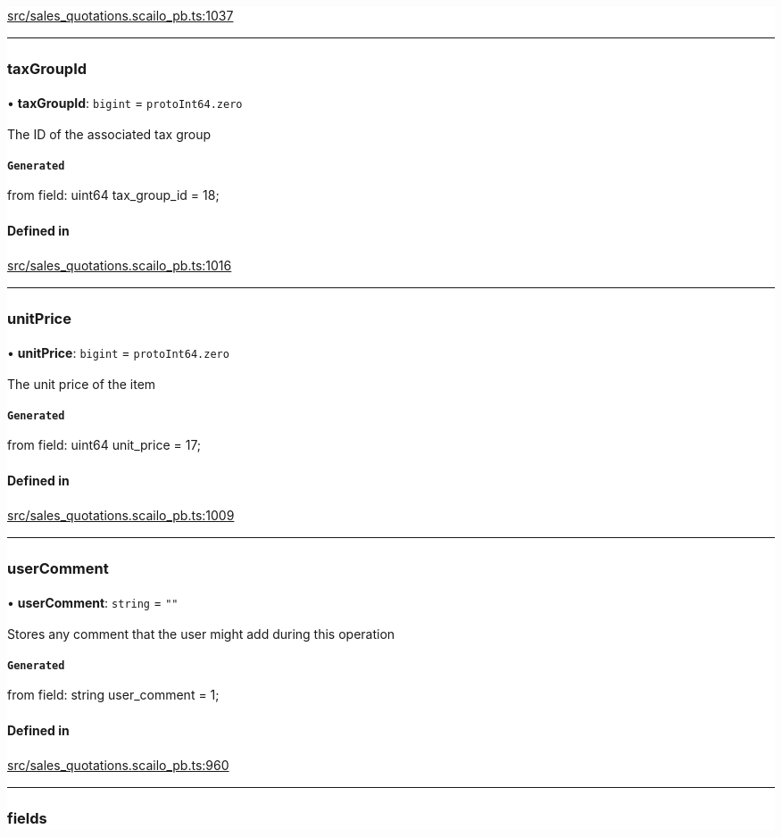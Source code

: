 [src/sales_quotations.scailo_pb.ts:1037](https://github.com/scailo/ts-sdk/blob/c10a36b57201dfa5903d4b53efa1e62aa6208936/src/sales_quotations.scailo_pb.ts#L1037)

___

### taxGroupId

• **taxGroupId**: `bigint` = `protoInt64.zero`

The ID of the associated tax group

**`Generated`**

from field: uint64 tax_group_id = 18;

#### Defined in

[src/sales_quotations.scailo_pb.ts:1016](https://github.com/scailo/ts-sdk/blob/c10a36b57201dfa5903d4b53efa1e62aa6208936/src/sales_quotations.scailo_pb.ts#L1016)

___

### unitPrice

• **unitPrice**: `bigint` = `protoInt64.zero`

The unit price of the item

**`Generated`**

from field: uint64 unit_price = 17;

#### Defined in

[src/sales_quotations.scailo_pb.ts:1009](https://github.com/scailo/ts-sdk/blob/c10a36b57201dfa5903d4b53efa1e62aa6208936/src/sales_quotations.scailo_pb.ts#L1009)

___

### userComment

• **userComment**: `string` = `""`

Stores any comment that the user might add during this operation

**`Generated`**

from field: string user_comment = 1;

#### Defined in

[src/sales_quotations.scailo_pb.ts:960](https://github.com/scailo/ts-sdk/blob/c10a36b57201dfa5903d4b53efa1e62aa6208936/src/sales_quotations.scailo_pb.ts#L960)

___

### fields
